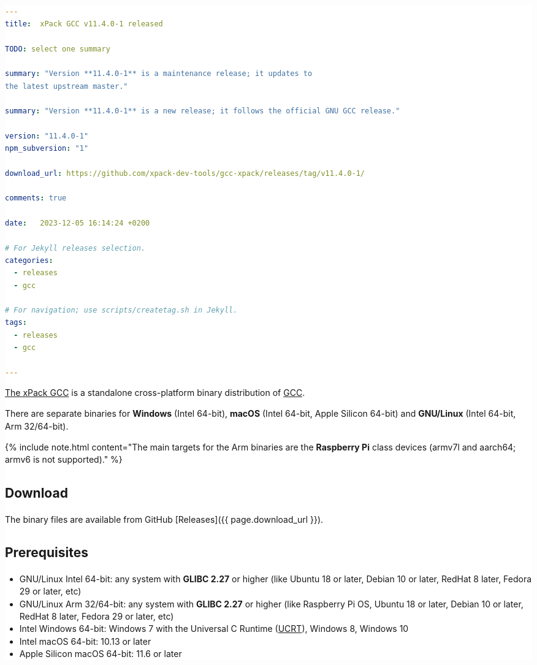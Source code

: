 ```yaml
---
title:  xPack GCC v11.4.0-1 released

TODO: select one summary

summary: "Version **11.4.0-1** is a maintenance release; it updates to
the latest upstream master."

summary: "Version **11.4.0-1** is a new release; it follows the official GNU GCC release."

version: "11.4.0-1"
npm_subversion: "1"

download_url: https://github.com/xpack-dev-tools/gcc-xpack/releases/tag/v11.4.0-1/

comments: true

date:   2023-12-05 16:14:24 +0200

# For Jekyll releases selection.
categories:
  - releases
  - gcc

# For navigation; use scripts/createtag.sh in Jekyll.
tags:
  - releases
  - gcc

---
```


[The xPack GCC](https://xpack.github.io/gcc/)
is a standalone cross-platform binary distribution of
[GCC](https://gcc.gnu.org).

There are separate binaries for **Windows** (Intel 64-bit),
**macOS** (Intel 64-bit, Apple Silicon 64-bit)
and **GNU/Linux** (Intel 64-bit, Arm 32/64-bit).

{% include note.html content="The main targets for the Arm binaries
are the **Raspberry Pi** class devices (armv7l and aarch64;
armv6 is not supported)." %}

## Download

The binary files are available from GitHub [Releases]({{ page.download_url }}).

## Prerequisites

- GNU/Linux Intel 64-bit: any system with **GLIBC 2.27** or higher
  (like Ubuntu 18 or later, Debian 10 or later, RedHat 8 later,
  Fedora 29 or later, etc)
- GNU/Linux Arm 32/64-bit: any system with **GLIBC 2.27** or higher
  (like Raspberry Pi OS, Ubuntu 18 or later, Debian 10 or later, RedHat 8 later,
  Fedora 29 or later, etc)
- Intel Windows 64-bit: Windows 7 with the Universal C Runtime
  ([UCRT](https://support.microsoft.com/en-us/topic/update-for-universal-c-runtime-in-windows-c0514201-7fe6-95a3-b0a5-287930f3560c)),
  Windows 8, Windows 10
- Intel macOS 64-bit: 10.13 or later
- Apple Silicon macOS 64-bit: 11.6 or later
